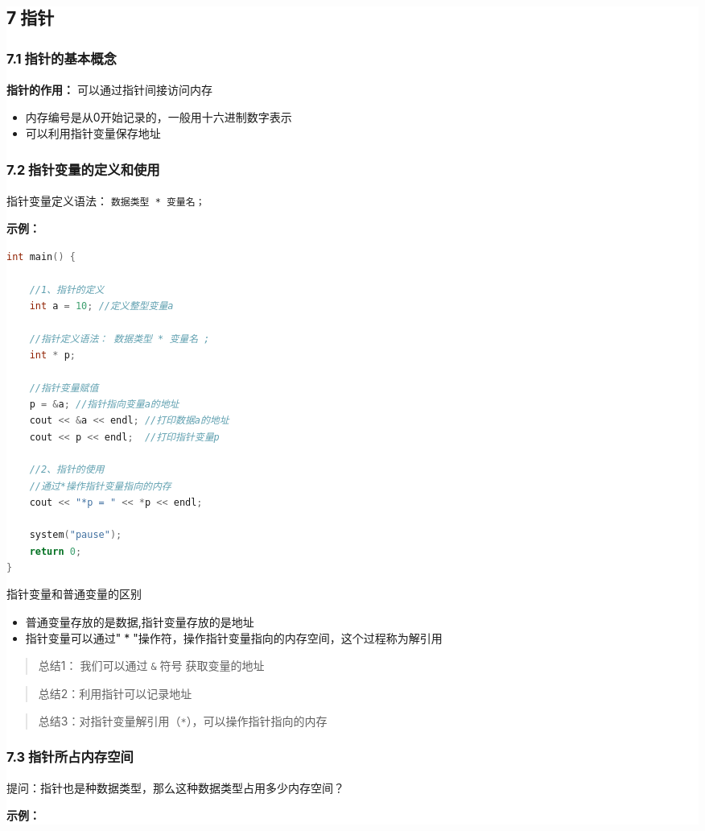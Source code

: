 ## 7 指针

### 7.1 指针的基本概念

**指针的作用：** 可以通过指针间接访问内存

* 内存编号是从0开始记录的，一般用十六进制数字表示
* 可以利用指针变量保存地址

### 7.2 指针变量的定义和使用

指针变量定义语法： `数据类型 * 变量名；`

**示例：**

```C++
int main() {

	//1、指针的定义
	int a = 10; //定义整型变量a
	
	//指针定义语法： 数据类型 * 变量名 ;
	int * p;

	//指针变量赋值
	p = &a; //指针指向变量a的地址
	cout << &a << endl; //打印数据a的地址
	cout << p << endl;  //打印指针变量p

	//2、指针的使用
	//通过*操作指针变量指向的内存
	cout << "*p = " << *p << endl;

	system("pause");
	return 0;
}
```

指针变量和普通变量的区别

* 普通变量存放的是数据,指针变量存放的是地址
* 指针变量可以通过" * "操作符，操作指针变量指向的内存空间，这个过程称为解引用

> 总结1： 我们可以通过 `&` 符号 获取变量的地址

> 总结2：利用指针可以记录地址

> 总结3：对指针变量解引用（`*`），可以操作指针指向的内存

### 7.3 指针所占内存空间

提问：指针也是种数据类型，那么这种数据类型占用多少内存空间？

**示例：**
